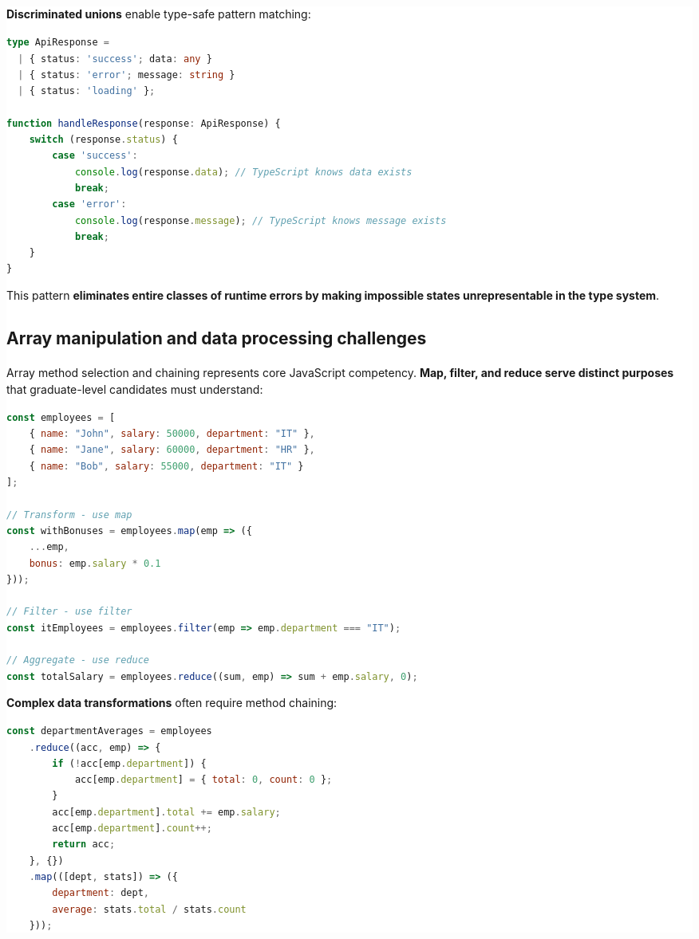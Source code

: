 **Discriminated unions** enable type-safe pattern matching:

```typescript
type ApiResponse = 
  | { status: 'success'; data: any }
  | { status: 'error'; message: string }
  | { status: 'loading' };

function handleResponse(response: ApiResponse) {
    switch (response.status) {
        case 'success':
            console.log(response.data); // TypeScript knows data exists
            break;
        case 'error':
            console.log(response.message); // TypeScript knows message exists
            break;
    }
}
```

This pattern **eliminates entire classes of runtime errors by making impossible states unrepresentable in the type system**.

## Array manipulation and data processing challenges

Array method selection and chaining represents core JavaScript competency. **Map, filter, and reduce serve distinct purposes** that graduate-level candidates must understand:

```javascript
const employees = [
    { name: "John", salary: 50000, department: "IT" },
    { name: "Jane", salary: 60000, department: "HR" },
    { name: "Bob", salary: 55000, department: "IT" }
];

// Transform - use map
const withBonuses = employees.map(emp => ({
    ...emp,
    bonus: emp.salary * 0.1
}));

// Filter - use filter
const itEmployees = employees.filter(emp => emp.department === "IT");

// Aggregate - use reduce
const totalSalary = employees.reduce((sum, emp) => sum + emp.salary, 0);
```

**Complex data transformations** often require method chaining:

```javascript
const departmentAverages = employees
    .reduce((acc, emp) => {
        if (!acc[emp.department]) {
            acc[emp.department] = { total: 0, count: 0 };
        }
        acc[emp.department].total += emp.salary;
        acc[emp.department].count++;
        return acc;
    }, {})
    .map(([dept, stats]) => ({
        department: dept,
        average: stats.total / stats.count
    }));
```
